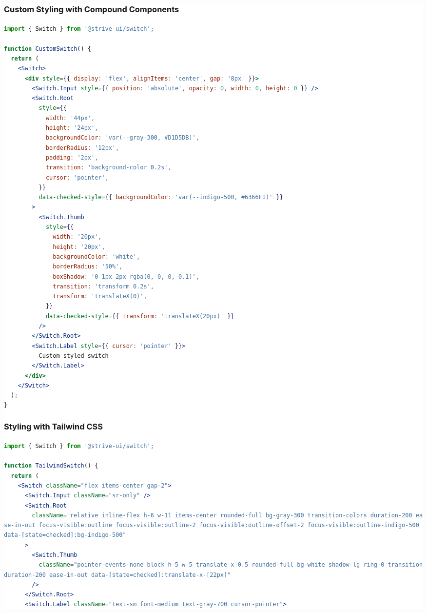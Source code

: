 ### Custom Styling with Compound Components

```jsx
import { Switch } from '@strive-ui/switch';

function CustomSwitch() {
  return (
    <Switch>
      <div style={{ display: 'flex', alignItems: 'center', gap: '8px' }}>
        <Switch.Input style={{ position: 'absolute', opacity: 0, width: 0, height: 0 }} />
        <Switch.Root 
          style={{ 
            width: '44px', 
            height: '24px', 
            backgroundColor: 'var(--gray-300, #D1D5DB)', 
            borderRadius: '12px',
            padding: '2px',
            transition: 'background-color 0.2s',
            cursor: 'pointer',
          }}
          data-checked-style={{ backgroundColor: 'var(--indigo-500, #6366F1)' }}
        >
          <Switch.Thumb 
            style={{ 
              width: '20px', 
              height: '20px', 
              backgroundColor: 'white', 
              borderRadius: '50%',
              boxShadow: '0 1px 2px rgba(0, 0, 0, 0.1)',
              transition: 'transform 0.2s',
              transform: 'translateX(0)',
            }}
            data-checked-style={{ transform: 'translateX(20px)' }}
          />
        </Switch.Root>
        <Switch.Label style={{ cursor: 'pointer' }}>
          Custom styled switch
        </Switch.Label>
      </div>
    </Switch>
  );
}
```

### Styling with Tailwind CSS

```jsx
import { Switch } from '@strive-ui/switch';

function TailwindSwitch() {
  return (
    <Switch className="flex items-center gap-2">
      <Switch.Input className="sr-only" />
      <Switch.Root 
        className="relative inline-flex h-6 w-11 items-center rounded-full bg-gray-300 transition-colors duration-200 ease-in-out focus-visible:outline focus-visible:outline-2 focus-visible:outline-offset-2 focus-visible:outline-indigo-500 data-[state=checked]:bg-indigo-500"
      >
        <Switch.Thumb 
          className="pointer-events-none block h-5 w-5 translate-x-0.5 rounded-full bg-white shadow-lg ring-0 transition duration-200 ease-in-out data-[state=checked]:translate-x-[22px]"
        />
      </Switch.Root>
      <Switch.Label className="text-sm font-medium text-gray-700 cursor-pointer">
```